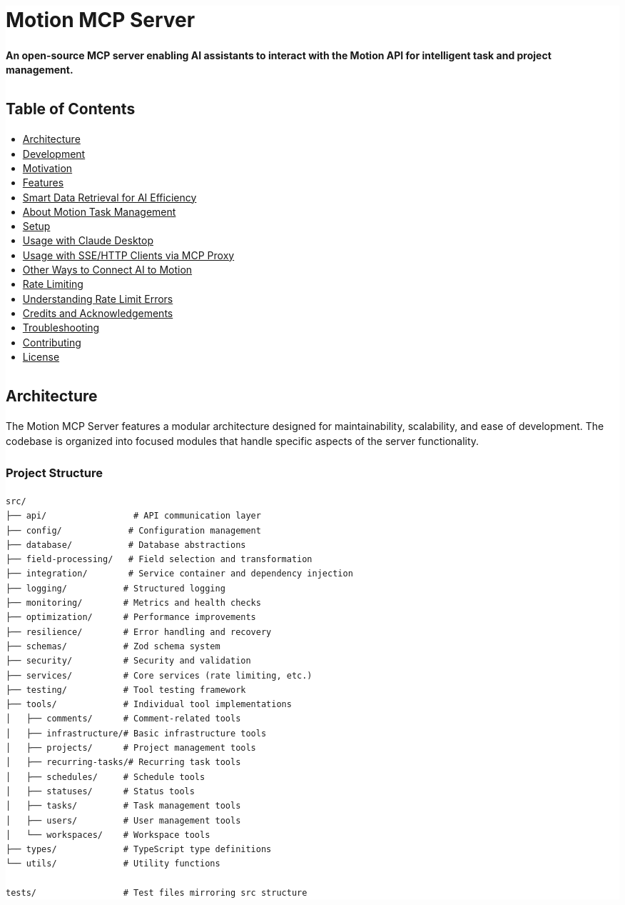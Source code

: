 # Motion MCP Server

**An open-source MCP server enabling AI assistants to interact with the Motion API for intelligent task and project management.**

## Table of Contents
- [Architecture](#architecture)
- [Development](#development)
- [Motivation](#motivation)
- [Features](#features)
- [Smart Data Retrieval for AI Efficiency](#smart-data-retrieval-for-ai-efficiency)
- [About Motion Task Management](#about-motion-task-management)
- [Setup](#setup)
- [Usage with Claude Desktop](#usage-with-claude-desktop)
- [Usage with SSE/HTTP Clients via MCP Proxy](#usage-with-ssehttp-clients-via-mcp-proxy)
- [Other Ways to Connect AI to Motion](#other-ways-to-connect-ai-to-motion)
- [Rate Limiting](#rate-limiting)
- [Understanding Rate Limit Errors](#understanding-rate-limit-errors)
- [Credits and Acknowledgements](#credits-and-acknowledgements)
- [Troubleshooting](#troubleshooting)
- [Contributing](#contributing)
- [License](#license)

## Architecture

The Motion MCP Server features a modular architecture designed for maintainability, scalability, and ease of development. The codebase is organized into focused modules that handle specific aspects of the server functionality.

### Project Structure

```
src/
├── api/                 # API communication layer
├── config/             # Configuration management
├── database/           # Database abstractions
├── field-processing/   # Field selection and transformation
├── integration/        # Service container and dependency injection
├── logging/           # Structured logging
├── monitoring/        # Metrics and health checks
├── optimization/      # Performance improvements
├── resilience/        # Error handling and recovery
├── schemas/           # Zod schema system
├── security/          # Security and validation
├── services/          # Core services (rate limiting, etc.)
├── testing/           # Tool testing framework
├── tools/             # Individual tool implementations
│   ├── comments/      # Comment-related tools
│   ├── infrastructure/# Basic infrastructure tools
│   ├── projects/      # Project management tools
│   ├── recurring-tasks/# Recurring task tools
│   ├── schedules/     # Schedule tools
│   ├── statuses/      # Status tools
│   ├── tasks/         # Task management tools
│   ├── users/         # User management tools
│   └── workspaces/    # Workspace tools
├── types/             # TypeScript type definitions
└── utils/             # Utility functions

tests/                 # Test files mirroring src structure
```
